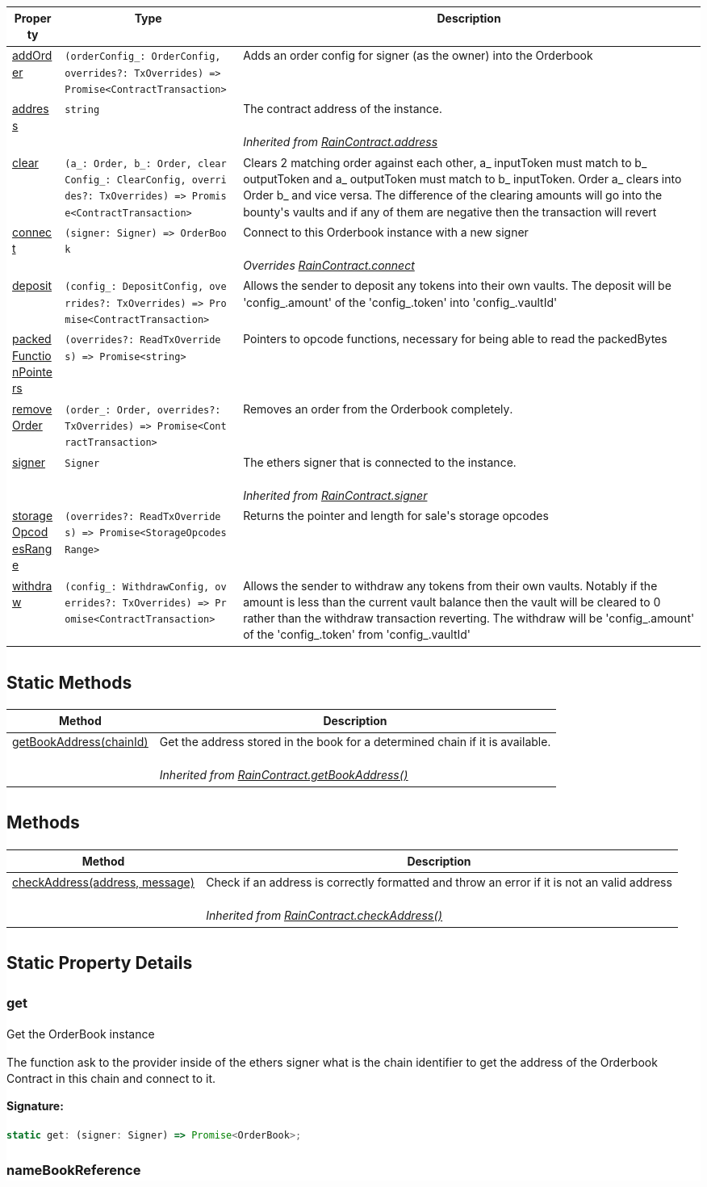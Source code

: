 |  Property | Type | Description |
|  --- | --- | --- |
|  [addOrder](./orderbook.md#addOrder-property) | `(orderConfig_: OrderConfig, overrides?: TxOverrides) => Promise<ContractTransaction>` | Adds an order config for signer (as the owner) into the Orderbook |
|  [address](./raincontract.md#address-property) | `string` | The contract address of the instance.<br></br>*Inherited from [RainContract.address](./raincontract.md#address-property)* |
|  [clear](./orderbook.md#clear-property) | `(a_: Order, b_: Order, clearConfig_: ClearConfig, overrides?: TxOverrides) => Promise<ContractTransaction>` | Clears 2 matching order against each other, a\_ inputToken must match to b\_ outputToken and a\_ outputToken must match to b\_ inputToken. Order a\_ clears into Order b\_ and vice versa. The difference of the clearing amounts will go into the bounty's vaults and if any of them are negative then the transaction will revert |
|  [connect](./orderbook.md#connect-property) | `(signer: Signer) => OrderBook` | Connect to this Orderbook instance with a new signer<br></br>*Overrides [RainContract.connect](./raincontract.md#connect-property)* |
|  [deposit](./orderbook.md#deposit-property) | `(config_: DepositConfig, overrides?: TxOverrides) => Promise<ContractTransaction>` | Allows the sender to deposit any tokens into their own vaults. The deposit will be 'config\_.amount' of the 'config\_.token' into 'config\_.vaultId' |
|  [packedFunctionPointers](./orderbook.md#packedFunctionPointers-property) | `(overrides?: ReadTxOverrides) => Promise<string>` | Pointers to opcode functions, necessary for being able to read the packedBytes |
|  [removeOrder](./orderbook.md#removeOrder-property) | `(order_: Order, overrides?: TxOverrides) => Promise<ContractTransaction>` | Removes an order from the Orderbook completely. |
|  [signer](./raincontract.md#signer-property) | `Signer` | The ethers signer that is connected to the instance.<br></br>*Inherited from [RainContract.signer](./raincontract.md#signer-property)* |
|  [storageOpcodesRange](./orderbook.md#storageOpcodesRange-property) | `(overrides?: ReadTxOverrides) => Promise<StorageOpcodesRange>` | Returns the pointer and length for sale's storage opcodes |
|  [withdraw](./orderbook.md#withdraw-property) | `(config_: WithdrawConfig, overrides?: TxOverrides) => Promise<ContractTransaction>` | Allows the sender to withdraw any tokens from their own vaults. Notably if the amount is less than the current vault balance then the vault will be cleared to 0 rather than the withdraw transaction reverting. The withdraw will be 'config\_.amount' of the 'config\_.token' from 'config\_.vaultId' |

## Static Methods

|  Method | Description |
|  --- | --- |
|  [getBookAddress(chainId)](./raincontract.md#getBookAddress-method-static-1) | Get the address stored in the book for a determined chain if it is available.<br></br>*Inherited from [RainContract.getBookAddress()](./raincontract.md#getBookAddress-method-static-1)* |

## Methods

|  Method | Description |
|  --- | --- |
|  [checkAddress(address, message)](./raincontract.md#checkAddress-method-1) | Check if an address is correctly formatted and throw an error if it is not an valid address<br></br>*Inherited from [RainContract.checkAddress()](./raincontract.md#checkAddress-method-1)* |

## Static Property Details

<a id="get-property-static"></a>

### get

Get the OrderBook instance

The function ask to the provider inside of the ethers signer what is the chain identifier to get the address of the Orderbook Contract in this chain and connect to it.

<b>Signature:</b>

```typescript
static get: (signer: Signer) => Promise<OrderBook>;
```

<a id="nameBookReference-property-static"></a>

### nameBookReference
